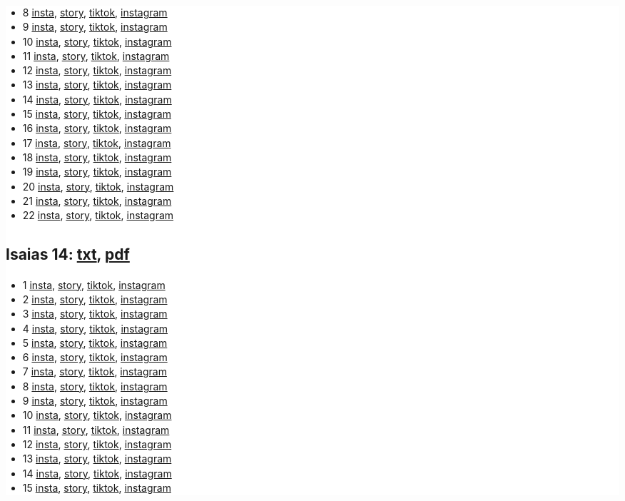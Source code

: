 - 8 [insta](../../insta/Isaias/Isaias13-8-insta-title.jpg), [story](../../stories/Isaias/Isaias13-8-insta-title-story.jpg), [tiktok](), [instagram]()
- 9 [insta](../../insta/Isaias/Isaias13-9-insta-title.jpg), [story](../../stories/Isaias/Isaias13-9-insta-title-story.jpg), [tiktok](), [instagram]()
- 10 [insta](../../insta/Isaias/Isaias13-10-insta-title.jpg), [story](../../stories/Isaias/Isaias13-10-insta-title-story.jpg), [tiktok](), [instagram]()
- 11 [insta](../../insta/Isaias/Isaias13-11-insta-title.jpg), [story](../../stories/Isaias/Isaias13-11-insta-title-story.jpg), [tiktok](), [instagram]()
- 12 [insta](../../insta/Isaias/Isaias13-12-insta-title.jpg), [story](../../stories/Isaias/Isaias13-12-insta-title-story.jpg), [tiktok](), [instagram]()
- 13 [insta](../../insta/Isaias/Isaias13-13-insta-title.jpg), [story](../../stories/Isaias/Isaias13-13-insta-title-story.jpg), [tiktok](), [instagram]()
- 14 [insta](../../insta/Isaias/Isaias13-14-insta-title.jpg), [story](../../stories/Isaias/Isaias13-14-insta-title-story.jpg), [tiktok](), [instagram]()
- 15 [insta](../../insta/Isaias/Isaias13-15-insta-title.jpg), [story](../../stories/Isaias/Isaias13-15-insta-title-story.jpg), [tiktok](), [instagram]()
- 16 [insta](../../insta/Isaias/Isaias13-16-insta-title.jpg), [story](../../stories/Isaias/Isaias13-16-insta-title-story.jpg), [tiktok](), [instagram]()
- 17 [insta](../../insta/Isaias/Isaias13-17-insta-title.jpg), [story](../../stories/Isaias/Isaias13-17-insta-title-story.jpg), [tiktok](), [instagram]()
- 18 [insta](../../insta/Isaias/Isaias13-18-insta-title.jpg), [story](../../stories/Isaias/Isaias13-18-insta-title-story.jpg), [tiktok](), [instagram]()
- 19 [insta](../../insta/Isaias/Isaias13-19-insta-title.jpg), [story](../../stories/Isaias/Isaias13-19-insta-title-story.jpg), [tiktok](), [instagram]()
- 20 [insta](../../insta/Isaias/Isaias13-20-insta-title.jpg), [story](../../stories/Isaias/Isaias13-20-insta-title-story.jpg), [tiktok](), [instagram]()
- 21 [insta](../../insta/Isaias/Isaias13-21-insta-title.jpg), [story](../../stories/Isaias/Isaias13-21-insta-title-story.jpg), [tiktok](), [instagram]()
- 22 [insta](../../insta/Isaias/Isaias13-22-insta-title.jpg), [story](../../stories/Isaias/Isaias13-22-insta-title-story.jpg), [tiktok](), [instagram]()
## Isaias 14: [txt](../../txts/Isaias_14aarm.txt), [pdf](../../pdfs/Isaias_14.pdf)
- 1 [insta](../../insta/Isaias/Isaias14-1-insta-title.jpg), [story](../../stories/Isaias/Isaias14-1-insta-title-story.jpg), [tiktok](), [instagram]()
- 2 [insta](../../insta/Isaias/Isaias14-2-insta-title.jpg), [story](../../stories/Isaias/Isaias14-2-insta-title-story.jpg), [tiktok](), [instagram]()
- 3 [insta](../../insta/Isaias/Isaias14-3-insta-title.jpg), [story](../../stories/Isaias/Isaias14-3-insta-title-story.jpg), [tiktok](), [instagram]()
- 4 [insta](../../insta/Isaias/Isaias14-4-insta-title.jpg), [story](../../stories/Isaias/Isaias14-4-insta-title-story.jpg), [tiktok](), [instagram]()
- 5 [insta](../../insta/Isaias/Isaias14-5-insta-title.jpg), [story](../../stories/Isaias/Isaias14-5-insta-title-story.jpg), [tiktok](), [instagram]()
- 6 [insta](../../insta/Isaias/Isaias14-6-insta-title.jpg), [story](../../stories/Isaias/Isaias14-6-insta-title-story.jpg), [tiktok](), [instagram]()
- 7 [insta](../../insta/Isaias/Isaias14-7-insta-title.jpg), [story](../../stories/Isaias/Isaias14-7-insta-title-story.jpg), [tiktok](), [instagram]()
- 8 [insta](../../insta/Isaias/Isaias14-8-insta-title.jpg), [story](../../stories/Isaias/Isaias14-8-insta-title-story.jpg), [tiktok](), [instagram]()
- 9 [insta](../../insta/Isaias/Isaias14-9-insta-title.jpg), [story](../../stories/Isaias/Isaias14-9-insta-title-story.jpg), [tiktok](), [instagram]()
- 10 [insta](../../insta/Isaias/Isaias14-10-insta-title.jpg), [story](../../stories/Isaias/Isaias14-10-insta-title-story.jpg), [tiktok](), [instagram]()
- 11 [insta](../../insta/Isaias/Isaias14-11-insta-title.jpg), [story](../../stories/Isaias/Isaias14-11-insta-title-story.jpg), [tiktok](), [instagram]()
- 12 [insta](../../insta/Isaias/Isaias14-12-insta-title.jpg), [story](../../stories/Isaias/Isaias14-12-insta-title-story.jpg), [tiktok](), [instagram]()
- 13 [insta](../../insta/Isaias/Isaias14-13-insta-title.jpg), [story](../../stories/Isaias/Isaias14-13-insta-title-story.jpg), [tiktok](), [instagram]()
- 14 [insta](../../insta/Isaias/Isaias14-14-insta-title.jpg), [story](../../stories/Isaias/Isaias14-14-insta-title-story.jpg), [tiktok](), [instagram]()
- 15 [insta](../../insta/Isaias/Isaias14-15-insta-title.jpg), [story](../../stories/Isaias/Isaias14-15-insta-title-story.jpg), [tiktok](), [instagram]()
